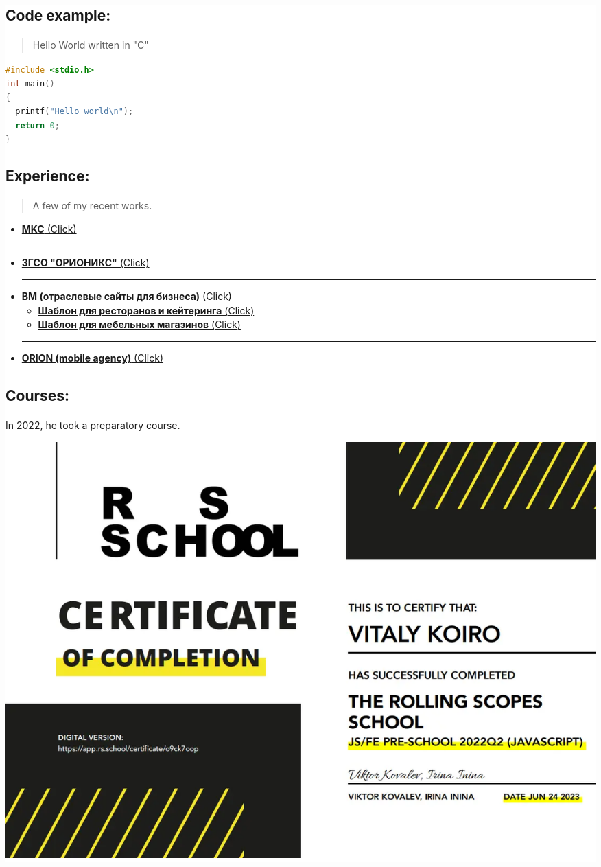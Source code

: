 ## **Code example**:

>Hello World written in "C"

```c
#include <stdio.h>
int main()
{
  printf("Hello world\n");
  return 0;
}
```

## **Experience**:

>A few of my recent works.

- [**MKC** (Click)](https://marine-system.ru/ "visit")
  - - - -
- [**ЗГСО "ОРИОНИКС"** (Click)](https://zgso-orioniks.ru/ "visit")
  - - - -
- [**BM (отраслевые сайты для бизнеса)** (Click)](https://bmamonts.ru/ "visit")
    - [**Шаблон для ресторанов и кейтеринга** (Click)](https://dev33.bm-sites.ru/ "visit")
    - [**Шаблон для мебельных магазинов** (Click)](https://dev6.bm-sites.ru/ "visit")
  - - - -
- [**ORION (mobile agency)** (Click)](https://orionmobile.agency/ "visit")

## **Courses**:

In 2022, he took a preparatory course.

![Vitaly Koiro RSS Certificate](assets/templates/img/certificates/rss2022q2.webp "RSS Certificate")

